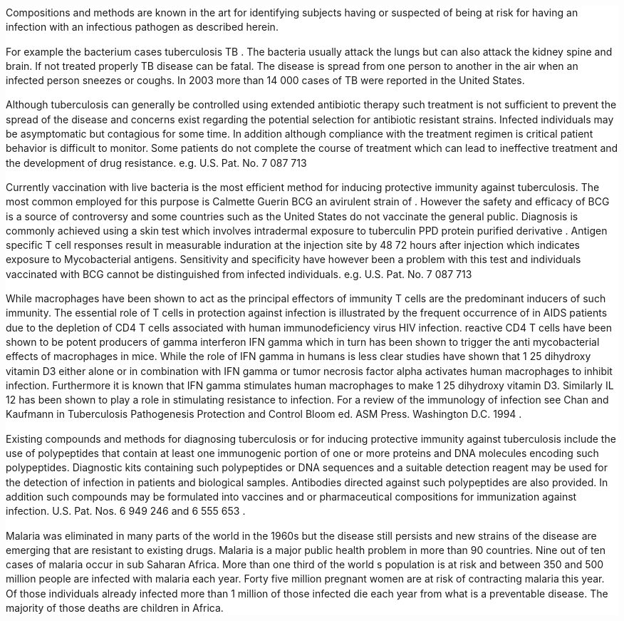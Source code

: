 Compositions and methods are known in the art for identifying subjects having or suspected of being at risk for having an infection with an infectious pathogen as described herein.

For example the bacterium cases tuberculosis TB . The bacteria usually attack the lungs but can also attack the kidney spine and brain. If not treated properly TB disease can be fatal. The disease is spread from one person to another in the air when an infected person sneezes or coughs. In 2003 more than 14 000 cases of TB were reported in the United States.

Although tuberculosis can generally be controlled using extended antibiotic therapy such treatment is not sufficient to prevent the spread of the disease and concerns exist regarding the potential selection for antibiotic resistant strains. Infected individuals may be asymptomatic but contagious for some time. In addition although compliance with the treatment regimen is critical patient behavior is difficult to monitor. Some patients do not complete the course of treatment which can lead to ineffective treatment and the development of drug resistance. e.g. U.S. Pat. No. 7 087 713 

Currently vaccination with live bacteria is the most efficient method for inducing protective immunity against tuberculosis. The most common employed for this purpose is Calmette Guerin BCG an avirulent strain of . However the safety and efficacy of BCG is a source of controversy and some countries such as the United States do not vaccinate the general public. Diagnosis is commonly achieved using a skin test which involves intradermal exposure to tuberculin PPD protein purified derivative . Antigen specific T cell responses result in measurable induration at the injection site by 48 72 hours after injection which indicates exposure to Mycobacterial antigens. Sensitivity and specificity have however been a problem with this test and individuals vaccinated with BCG cannot be distinguished from infected individuals. e.g. U.S. Pat. No. 7 087 713 

While macrophages have been shown to act as the principal effectors of immunity T cells are the predominant inducers of such immunity. The essential role of T cells in protection against infection is illustrated by the frequent occurrence of in AIDS patients due to the depletion of CD4 T cells associated with human immunodeficiency virus HIV infection. reactive CD4 T cells have been shown to be potent producers of gamma interferon IFN gamma which in turn has been shown to trigger the anti mycobacterial effects of macrophages in mice. While the role of IFN gamma in humans is less clear studies have shown that 1 25 dihydroxy vitamin D3 either alone or in combination with IFN gamma or tumor necrosis factor alpha activates human macrophages to inhibit infection. Furthermore it is known that IFN gamma stimulates human macrophages to make 1 25 dihydroxy vitamin D3. Similarly IL 12 has been shown to play a role in stimulating resistance to infection. For a review of the immunology of infection see Chan and Kaufmann in Tuberculosis Pathogenesis Protection and Control Bloom ed. ASM Press. Washington D.C. 1994 .

Existing compounds and methods for diagnosing tuberculosis or for inducing protective immunity against tuberculosis include the use of polypeptides that contain at least one immunogenic portion of one or more proteins and DNA molecules encoding such polypeptides. Diagnostic kits containing such polypeptides or DNA sequences and a suitable detection reagent may be used for the detection of infection in patients and biological samples. Antibodies directed against such polypeptides are also provided. In addition such compounds may be formulated into vaccines and or pharmaceutical compositions for immunization against infection. U.S. Pat. Nos. 6 949 246 and 6 555 653 .

Malaria was eliminated in many parts of the world in the 1960s but the disease still persists and new strains of the disease are emerging that are resistant to existing drugs. Malaria is a major public health problem in more than 90 countries. Nine out of ten cases of malaria occur in sub Saharan Africa. More than one third of the world s population is at risk and between 350 and 500 million people are infected with malaria each year. Forty five million pregnant women are at risk of contracting malaria this year. Of those individuals already infected more than 1 million of those infected die each year from what is a preventable disease. The majority of those deaths are children in Africa.
